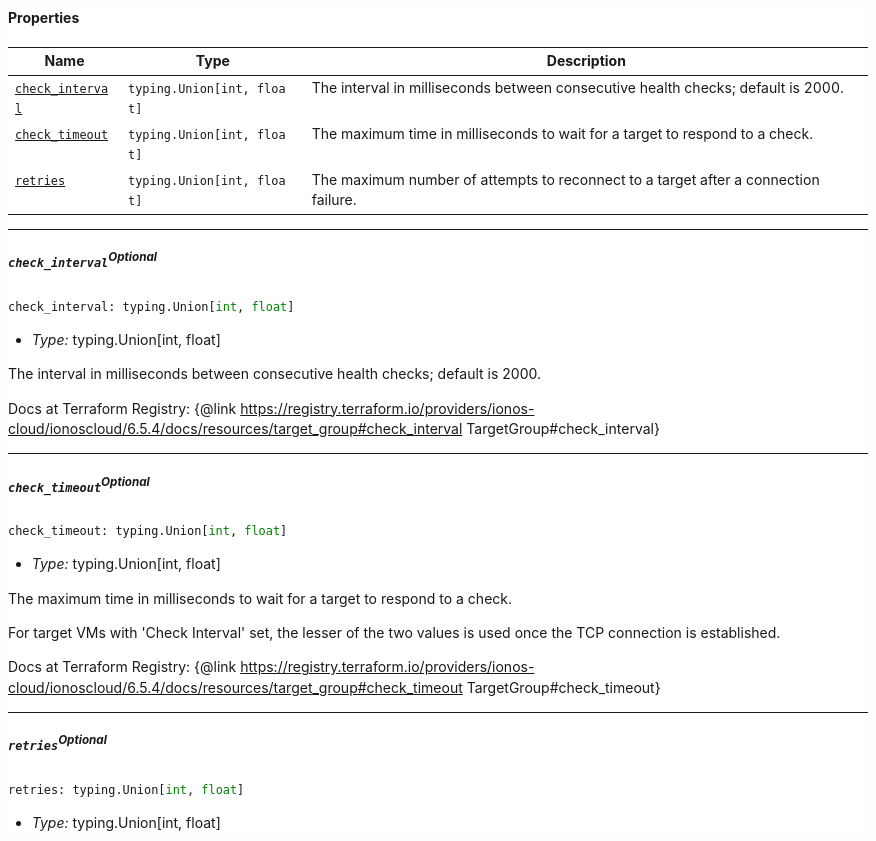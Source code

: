 #### Properties <a name="Properties" id="Properties"></a>

| **Name** | **Type** | **Description** |
| --- | --- | --- |
| <code><a href="#@cdktf/provider-ionoscloud.targetGroup.TargetGroupHealthCheck.property.checkInterval">check_interval</a></code> | <code>typing.Union[int, float]</code> | The interval in milliseconds between consecutive health checks; default is 2000. |
| <code><a href="#@cdktf/provider-ionoscloud.targetGroup.TargetGroupHealthCheck.property.checkTimeout">check_timeout</a></code> | <code>typing.Union[int, float]</code> | The maximum time in milliseconds to wait for a target to respond to a check. |
| <code><a href="#@cdktf/provider-ionoscloud.targetGroup.TargetGroupHealthCheck.property.retries">retries</a></code> | <code>typing.Union[int, float]</code> | The maximum number of attempts to reconnect to a target after a connection failure. |

---

##### `check_interval`<sup>Optional</sup> <a name="check_interval" id="@cdktf/provider-ionoscloud.targetGroup.TargetGroupHealthCheck.property.checkInterval"></a>

```python
check_interval: typing.Union[int, float]
```

- *Type:* typing.Union[int, float]

The interval in milliseconds between consecutive health checks; default is 2000.

Docs at Terraform Registry: {@link https://registry.terraform.io/providers/ionos-cloud/ionoscloud/6.5.4/docs/resources/target_group#check_interval TargetGroup#check_interval}

---

##### `check_timeout`<sup>Optional</sup> <a name="check_timeout" id="@cdktf/provider-ionoscloud.targetGroup.TargetGroupHealthCheck.property.checkTimeout"></a>

```python
check_timeout: typing.Union[int, float]
```

- *Type:* typing.Union[int, float]

The maximum time in milliseconds to wait for a target to respond to a check.

For target VMs with 'Check Interval' set, the lesser of the two  values is used once the TCP connection is established.

Docs at Terraform Registry: {@link https://registry.terraform.io/providers/ionos-cloud/ionoscloud/6.5.4/docs/resources/target_group#check_timeout TargetGroup#check_timeout}

---

##### `retries`<sup>Optional</sup> <a name="retries" id="@cdktf/provider-ionoscloud.targetGroup.TargetGroupHealthCheck.property.retries"></a>

```python
retries: typing.Union[int, float]
```

- *Type:* typing.Union[int, float]
